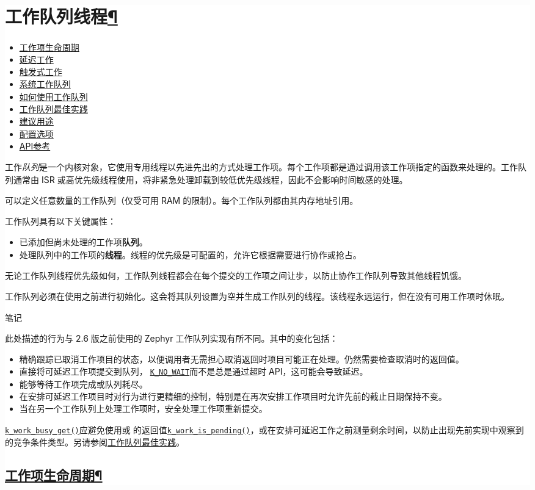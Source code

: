 # 工作队列线程[¶](https://docs.zephyrproject.org/latest/kernel/services/threads/workqueue.html#workqueue-threads)

- [工作项生命周期](https://docs.zephyrproject.org/latest/kernel/services/threads/workqueue.html#work-item-lifecycle)
- [延迟工作](https://docs.zephyrproject.org/latest/kernel/services/threads/workqueue.html#delayable-work)
- [触发式工作](https://docs.zephyrproject.org/latest/kernel/services/threads/workqueue.html#triggered-work)
- [系统工作队列](https://docs.zephyrproject.org/latest/kernel/services/threads/workqueue.html#system-workqueue)
- [如何使用工作队列](https://docs.zephyrproject.org/latest/kernel/services/threads/workqueue.html#how-to-use-workqueues)
- [工作队列最佳实践](https://docs.zephyrproject.org/latest/kernel/services/threads/workqueue.html#workqueue-best-practices)
- [建议用途](https://docs.zephyrproject.org/latest/kernel/services/threads/workqueue.html#suggested-uses)
- [配置选项](https://docs.zephyrproject.org/latest/kernel/services/threads/workqueue.html#configuration-options)
- [API参考](https://docs.zephyrproject.org/latest/kernel/services/threads/workqueue.html#api-reference)

工作*队列*是一个内核对象，它使用专用线程以先进先出的方式处理工作项。每个工作项都是通过调用该工作项指定的函数来处理的。工作队列通常由 ISR 或高优先级线程使用，将非紧急处理卸载到较低优先级线程，因此不会影响时间敏感的处理。

可以定义任意数量的工作队列（仅受可用 RAM 的限制）。每个工作队列都由其内存地址引用。

工作队列具有以下关键属性：

- 已添加但尚未处理的工作项**队列**。
- 处理队列中的工作项的**线程**。线程的优先级是可配置的，允许它根据需要进行协作或抢占。

无论工作队列线程优先级如何，工作队列线程都会在每个提交的工作项之间让步，以防止协作工作队列导致其他线程饥饿。

工作队列必须在使用之前进行初始化。这会将其队列设置为空并生成工作队列的线程。该线程永远运行，但在没有可用工作项时休眠。

笔记

此处描述的行为与 2.6 版之前使用的 Zephyr 工作队列实现有所不同。其中的变化包括：

- 精确跟踪已取消工作项目的状态，以便调用者无需担心取消返回时项目可能正在处理。仍然需要检查取消时的返回值。
- 直接将可延迟工作项提交到队列， [`K_NO_WAIT`](https://docs.zephyrproject.org/latest/kernel/services/timing/clocks.html#c.K_NO_WAIT)而不是总是通过超时 API，这可能会导致延迟。
- 能够等待工作项完成或队列耗尽。
- 在安排可延迟工作项目时对行为进行更精细的控制，特别是在再次安排工作项目时允许先前的截止日期保持不变。
- 当在另一个工作队列上处理工作项时，安全处理工作项重新提交。

[`k_work_busy_get()`](https://docs.zephyrproject.org/latest/kernel/services/threads/workqueue.html#c.k_work_busy_get)应避免使用或 的返回值[`k_work_is_pending()`](https://docs.zephyrproject.org/latest/kernel/services/threads/workqueue.html#c.k_work_is_pending)，或在安排可延迟工作之前测量剩余时间，以防止出现先前实现中观察到的竞争条件类型。另请参阅[工作队列最佳实践](https://docs.zephyrproject.org/latest/kernel/services/threads/workqueue.html#workqueue-best-practices)。

## [工作项生命周期](https://docs.zephyrproject.org/latest/kernel/services/threads/workqueue.html#id1)[¶](https://docs.zephyrproject.org/latest/kernel/services/threads/workqueue.html#work-item-lifecycle)
